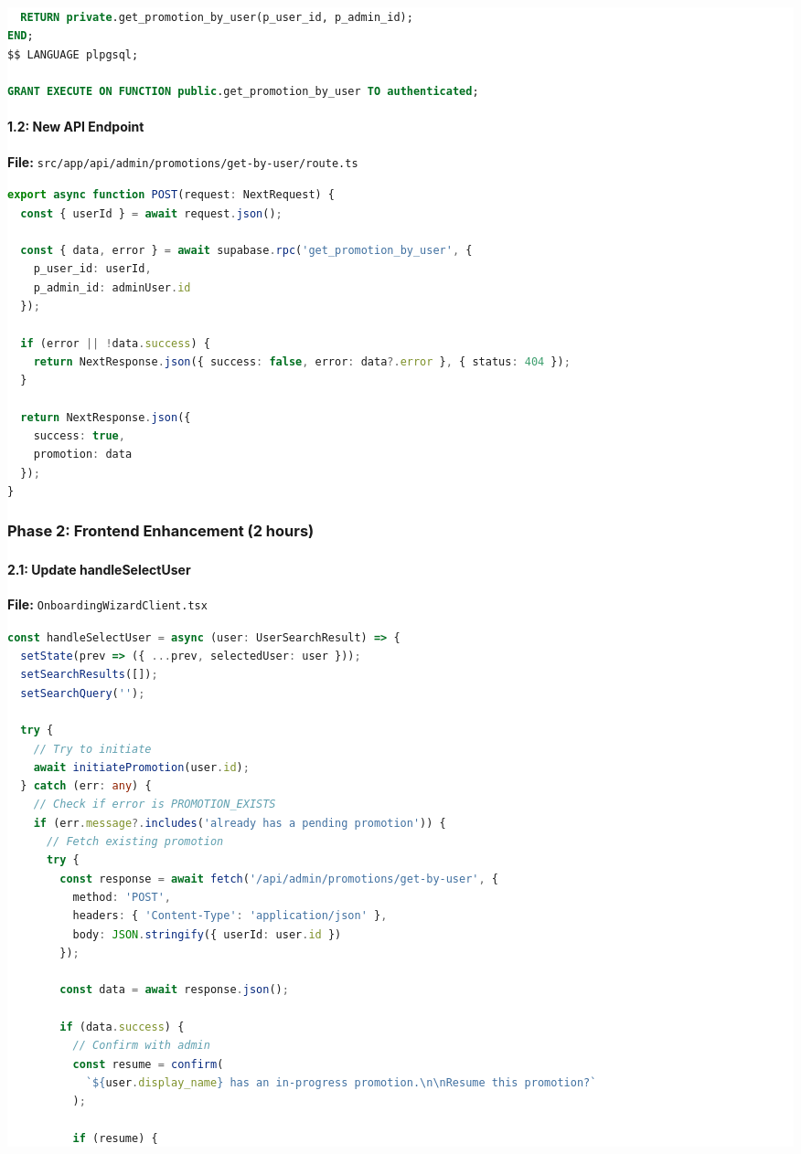 ```sql
  RETURN private.get_promotion_by_user(p_user_id, p_admin_id);
END;
$$ LANGUAGE plpgsql;

GRANT EXECUTE ON FUNCTION public.get_promotion_by_user TO authenticated;
```

#### 1.2: New API Endpoint
**File:** `src/app/api/admin/promotions/get-by-user/route.ts`

```typescript
export async function POST(request: NextRequest) {
  const { userId } = await request.json();
  
  const { data, error } = await supabase.rpc('get_promotion_by_user', {
    p_user_id: userId,
    p_admin_id: adminUser.id
  });
  
  if (error || !data.success) {
    return NextResponse.json({ success: false, error: data?.error }, { status: 404 });
  }
  
  return NextResponse.json({
    success: true,
    promotion: data
  });
}
```

### Phase 2: Frontend Enhancement (2 hours)

#### 2.1: Update handleSelectUser
**File:** `OnboardingWizardClient.tsx`

```typescript
const handleSelectUser = async (user: UserSearchResult) => {
  setState(prev => ({ ...prev, selectedUser: user }));
  setSearchResults([]);
  setSearchQuery('');
  
  try {
    // Try to initiate
    await initiatePromotion(user.id);
  } catch (err: any) {
    // Check if error is PROMOTION_EXISTS
    if (err.message?.includes('already has a pending promotion')) {
      // Fetch existing promotion
      try {
        const response = await fetch('/api/admin/promotions/get-by-user', {
          method: 'POST',
          headers: { 'Content-Type': 'application/json' },
          body: JSON.stringify({ userId: user.id })
        });
        
        const data = await response.json();
        
        if (data.success) {
          // Confirm with admin
          const resume = confirm(
            `${user.display_name} has an in-progress promotion.\n\nResume this promotion?`
          );
          
          if (resume) {
```